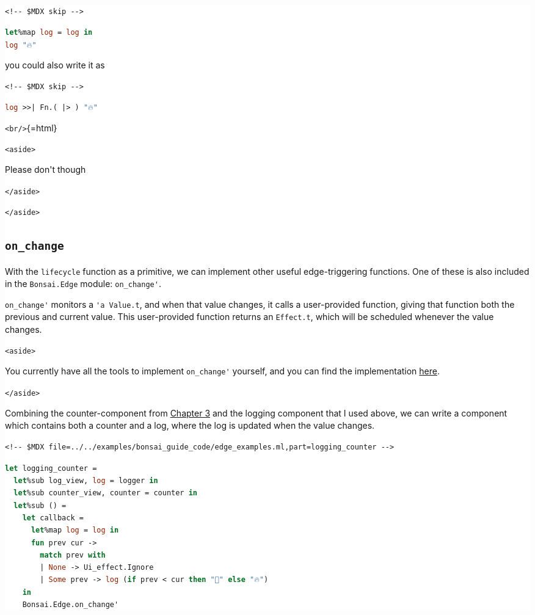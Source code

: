 ```{=html}
<!-- $MDX skip -->
```
``` ocaml
let%map log = log in
log "🔥"
```

you could also write it as

```{=html}
<!-- $MDX skip -->
```
``` ocaml
log >>| Fn.( |> ) "🔥"
```

`<br/>`{=html}

```{=html}
<aside>
```
Please don't though
```{=html}
</aside>
```
```{=html}
</aside>
```
## `on_change`

With the `lifecycle` function as a primitive, we can implement other
useful edge-triggering functions. One of these is also included in the
`Bonsai.Edge` module: `on_change'`.

`on_change'` monitors a `'a Value.t`, and when that value changes, it
calls a user-provided function, giving that function both the previous
and current value. This user-provided function returns an `Effect.t`,
which will be scheduled whenever the value changes.

```{=html}
<aside>
```
You currently have all the tools to implement `on_change'` yourself, and
you can find the implementation
[here](https://github.com/janestreet/bonsai/blob/master/src/proc.ml#L832).
```{=html}
</aside>
```
Combining the counter-component from [Chapter 3](./03-state.mdx) and the
logging component that I used above, we can write a component which
contains both a counter and a log, where the log is updated when the
value changes.

```{=html}
<!-- $MDX file=../../examples/bonsai_guide_code/edge_examples.ml,part=logging_counter -->
```
``` ocaml
let logging_counter =
  let%sub log_view, log = logger in
  let%sub counter_view, counter = counter in
  let%sub () =
    let callback =
      let%map log = log in
      fun prev cur ->
        match prev with
        | None -> Ui_effect.Ignore
        | Some prev -> log (if prev < cur then "🚀" else "🔥")
    in
    Bonsai.Edge.on_change'
```